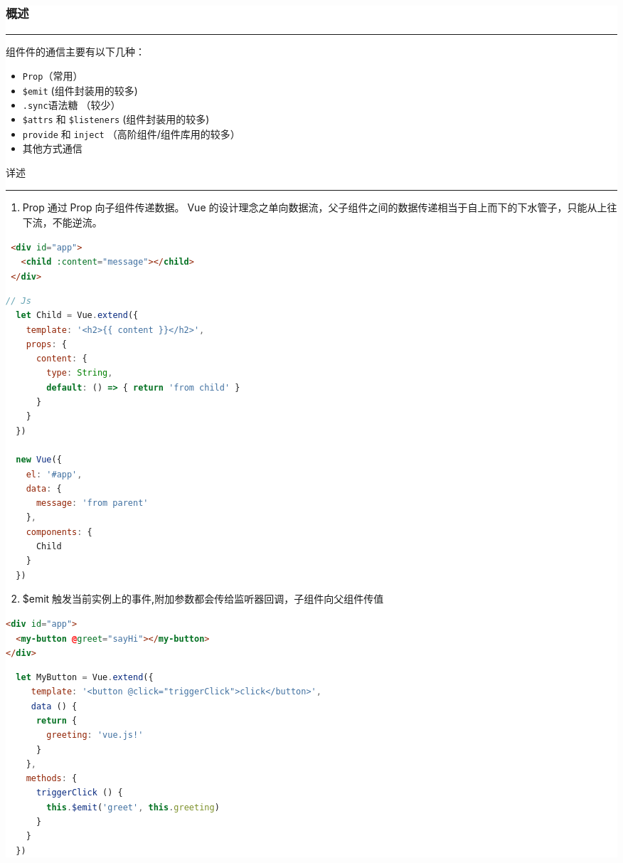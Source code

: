 ### 概述
***
组件件的通信主要有以下几种：
* `Prop`（常用）
* `$emit` (组件封装用的较多)
* `.sync`语法糖 （较少）
* `$attrs` 和 `$listeners` (组件封装用的较多)
* `provide` 和 `inject` （高阶组件/组件库用的较多）
* 其他方式通信

详述
***
1. Prop
  通过 Prop 向子组件传递数据。
  Vue 的设计理念之单向数据流，父子组件之间的数据传递相当于自上而下的下水管子，只能从上往下流，不能逆流。
  ```html
   <div id="app">
     <child :content="message"></child>
   </div>
  ```
  ```javascript
  // Js
    let Child = Vue.extend({
      template: '<h2>{{ content }}</h2>',
      props: {
        content: {
          type: String,
          default: () => { return 'from child' }
        }
      }
    })
  
    new Vue({
      el: '#app',
      data: {
        message: 'from parent'
      },
      components: {
        Child
      }
    })
  ```

  2. $emit
  	 	触发当前实例上的事件,附加参数都会传给监听器回调，子组件向父组件传值
  ```html
  <div id="app">
    <my-button @greet="sayHi"></my-button>
  </div>
  ```
 ```javascript
   let MyButton = Vue.extend({
      template: '<button @click="triggerClick">click</button>',
      data () {
       return {
         greeting: 'vue.js!'
       }
     },
     methods: {
       triggerClick () {
         this.$emit('greet', this.greeting)
       }
     }
   })

 ```